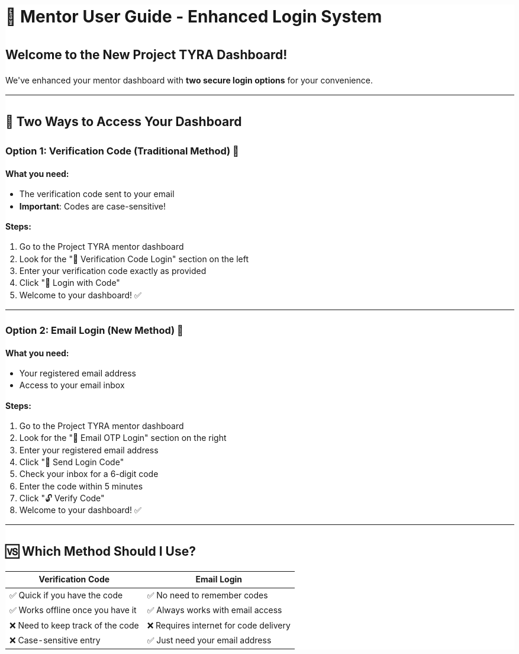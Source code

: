 # 👥 Mentor User Guide - Enhanced Login System

## Welcome to the New Project TYRA Dashboard!

We've enhanced your mentor dashboard with **two secure login options** for your convenience.

---

## 🔐 Two Ways to Access Your Dashboard

### Option 1: Verification Code (Traditional Method) 🔑

**What you need:**
- The verification code sent to your email
- **Important**: Codes are case-sensitive!

**Steps:**
1. Go to the Project TYRA mentor dashboard
2. Look for the "🔑 Verification Code Login" section on the left
3. Enter your verification code exactly as provided
4. Click "🔐 Login with Code"
5. Welcome to your dashboard! ✅

---

### Option 2: Email Login (New Method) 📧

**What you need:**
- Your registered email address
- Access to your email inbox

**Steps:**
1. Go to the Project TYRA mentor dashboard
2. Look for the "📧 Email OTP Login" section on the right
3. Enter your registered email address
4. Click "📨 Send Login Code"
5. Check your inbox for a 6-digit code
6. Enter the code within 5 minutes
7. Click "🔓 Verify Code"
8. Welcome to your dashboard! ✅

---

## 🆚 Which Method Should I Use?

| Verification Code | Email Login |
|-------------------|-------------|
| ✅ Quick if you have the code | ✅ No need to remember codes |
| ✅ Works offline once you have it | ✅ Always works with email access |
| ❌ Need to keep track of the code | ❌ Requires internet for code delivery |
| ❌ Case-sensitive entry | ✅ Just need your email address |
